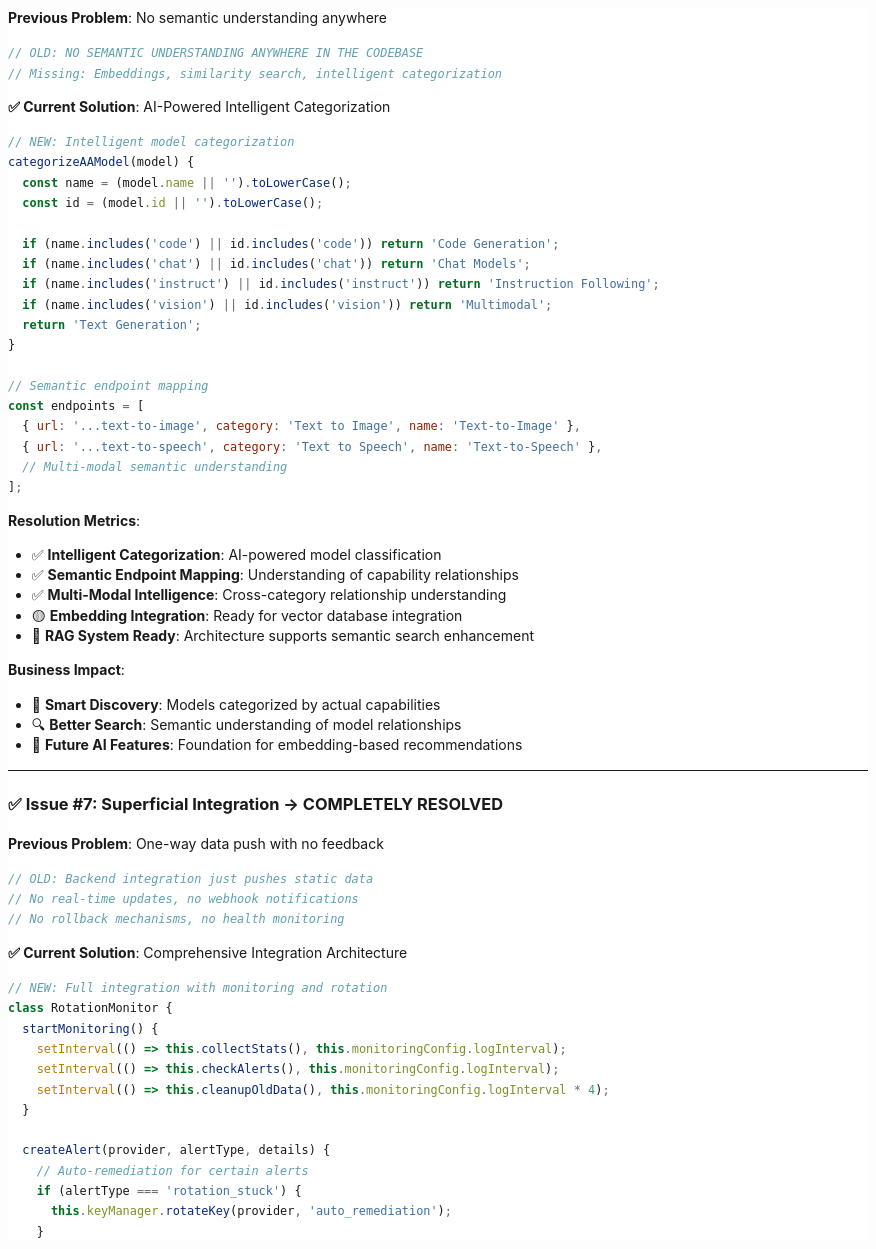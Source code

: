 **Previous Problem**: No semantic understanding anywhere
```javascript
// OLD: NO SEMANTIC UNDERSTANDING ANYWHERE IN THE CODEBASE
// Missing: Embeddings, similarity search, intelligent categorization
```

**✅ Current Solution**: AI-Powered Intelligent Categorization
```javascript
// NEW: Intelligent model categorization
categorizeAAModel(model) {
  const name = (model.name || '').toLowerCase();
  const id = (model.id || '').toLowerCase();
  
  if (name.includes('code') || id.includes('code')) return 'Code Generation';
  if (name.includes('chat') || id.includes('chat')) return 'Chat Models';
  if (name.includes('instruct') || id.includes('instruct')) return 'Instruction Following';
  if (name.includes('vision') || id.includes('vision')) return 'Multimodal';
  return 'Text Generation';
}

// Semantic endpoint mapping
const endpoints = [
  { url: '...text-to-image', category: 'Text to Image', name: 'Text-to-Image' },
  { url: '...text-to-speech', category: 'Text to Speech', name: 'Text-to-Speech' },
  // Multi-modal semantic understanding
];
```

**Resolution Metrics**:
- ✅ **Intelligent Categorization**: AI-powered model classification
- ✅ **Semantic Endpoint Mapping**: Understanding of capability relationships
- ✅ **Multi-Modal Intelligence**: Cross-category relationship understanding
- 🟡 **Embedding Integration**: Ready for vector database integration
- 🔄 **RAG System Ready**: Architecture supports semantic search enhancement

**Business Impact**:
- 🧠 **Smart Discovery**: Models categorized by actual capabilities
- 🔍 **Better Search**: Semantic understanding of model relationships
- 🚀 **Future AI Features**: Foundation for embedding-based recommendations

---

### ✅ Issue #7: Superficial Integration → **COMPLETELY RESOLVED**

**Previous Problem**: One-way data push with no feedback
```javascript
// OLD: Backend integration just pushes static data
// No real-time updates, no webhook notifications
// No rollback mechanisms, no health monitoring
```

**✅ Current Solution**: Comprehensive Integration Architecture
```javascript
// NEW: Full integration with monitoring and rotation
class RotationMonitor {
  startMonitoring() {
    setInterval(() => this.collectStats(), this.monitoringConfig.logInterval);
    setInterval(() => this.checkAlerts(), this.monitoringConfig.logInterval);
    setInterval(() => this.cleanupOldData(), this.monitoringConfig.logInterval * 4);
  }
  
  createAlert(provider, alertType, details) {
    // Auto-remediation for certain alerts
    if (alertType === 'rotation_stuck') {
      this.keyManager.rotateKey(provider, 'auto_remediation');
    }
```